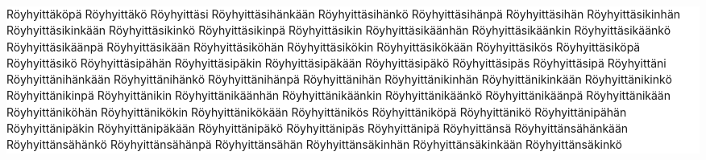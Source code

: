 Röyhyittäköpä
Röyhyittäkö
Röyhyittäsi
Röyhyittäsihänkään
Röyhyittäsihänkö
Röyhyittäsihänpä
Röyhyittäsihän
Röyhyittäsikinhän
Röyhyittäsikinkään
Röyhyittäsikinkö
Röyhyittäsikinpä
Röyhyittäsikin
Röyhyittäsikäänhän
Röyhyittäsikäänkin
Röyhyittäsikäänkö
Röyhyittäsikäänpä
Röyhyittäsikään
Röyhyittäsiköhän
Röyhyittäsikökin
Röyhyittäsikökään
Röyhyittäsikös
Röyhyittäsiköpä
Röyhyittäsikö
Röyhyittäsipähän
Röyhyittäsipäkin
Röyhyittäsipäkään
Röyhyittäsipäkö
Röyhyittäsipäs
Röyhyittäsipä
Röyhyittäni
Röyhyittänihänkään
Röyhyittänihänkö
Röyhyittänihänpä
Röyhyittänihän
Röyhyittänikinhän
Röyhyittänikinkään
Röyhyittänikinkö
Röyhyittänikinpä
Röyhyittänikin
Röyhyittänikäänhän
Röyhyittänikäänkin
Röyhyittänikäänkö
Röyhyittänikäänpä
Röyhyittänikään
Röyhyittäniköhän
Röyhyittänikökin
Röyhyittänikökään
Röyhyittänikös
Röyhyittäniköpä
Röyhyittänikö
Röyhyittänipähän
Röyhyittänipäkin
Röyhyittänipäkään
Röyhyittänipäkö
Röyhyittänipäs
Röyhyittänipä
Röyhyittänsä
Röyhyittänsähänkään
Röyhyittänsähänkö
Röyhyittänsähänpä
Röyhyittänsähän
Röyhyittänsäkinhän
Röyhyittänsäkinkään
Röyhyittänsäkinkö